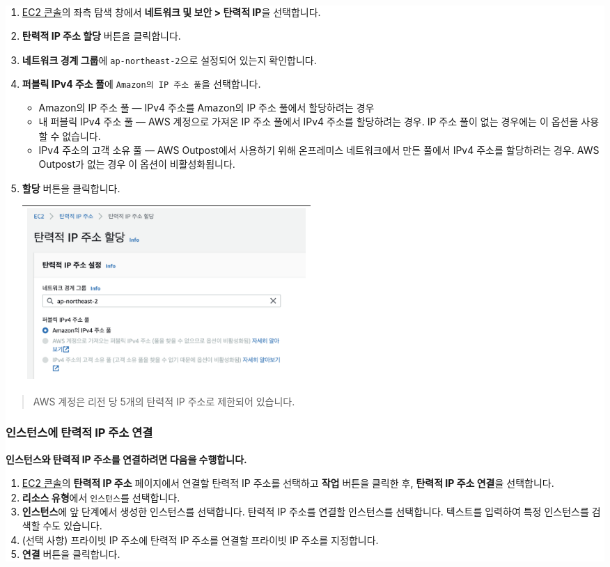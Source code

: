 1. [EC2 콘솔](https://console.aws.amazon.com/ec2/)의 좌측 탐색 창에서 **네트워크 및 보안 > 탄력적 IP**을 선택합니다.
2. **탄력적 IP 주소 할당** 버튼을 클릭합니다.
3. **네트워크 경계 그룹**에 `ap-northeast-2`으로 설정되어 있는지 확인합니다.
4. **퍼블릭 IPv4 주소 풀**에 `Amazon의 IP 주소 풀`을 선택합니다.
    * Amazon의 IP 주소 풀 — IPv4 주소를 Amazon의 IP 주소 풀에서 할당하려는 경우
    * 내 퍼블릭 IPv4 주소 풀 — AWS 계정으로 가져온 IP 주소 풀에서 IPv4 주소를 할당하려는 경우. IP 주소 풀이 없는 경우에는 이 옵션을 사용할 수 없습니다.
    * IPv4 주소의 고객 소유 풀 — AWS Outpost에서 사용하기 위해 온프레미스 네트워크에서 만든 풀에서 IPv4 주소를 할당하려는 경우. AWS Outpost가 없는 경우 이 옵션이 비활성화됩니다.
5. **할당** 버튼을 클릭합니다.


    | <img src="images/eip-image1.png" width="400"/> |
    | ---------------------------------------------- |



> AWS 계정은 리전 당 5개의 탄력적 IP 주소로 제한되어 있습니다.

### 인스턴스에 탄력적 IP 주소 연결

**인스턴스와 탄력적 IP 주소를 연결하려면 다음을 수행합니다.**

1. [EC2 콘솔](https://console.aws.amazon.com/ec2/)의 **탄력적 IP 주소** 페이지에서 연결할 탄력적 IP 주소를 선택하고 **작업** 버튼을 클릭한 후, **탄력적 IP 주소 연결**을 선택합니다.
2. **리소스 유형**에서 `인스턴스`를 선택합니다.
3. **인스턴스**에 앞 단계에서 생성한 인스턴스를 선택합니다. 탄력적 IP 주소를 연결할 인스턴스를 선택합니다. 텍스트를 입력하여 특정 인스턴스를 검색할 수도 있습니다.
4. (선택 사항) 프라이빗 IP 주소에 탄력적 IP 주소를 연결할 프라이빗 IP 주소를 지정합니다.
5. **연결** 버튼을 클릭합니다.
